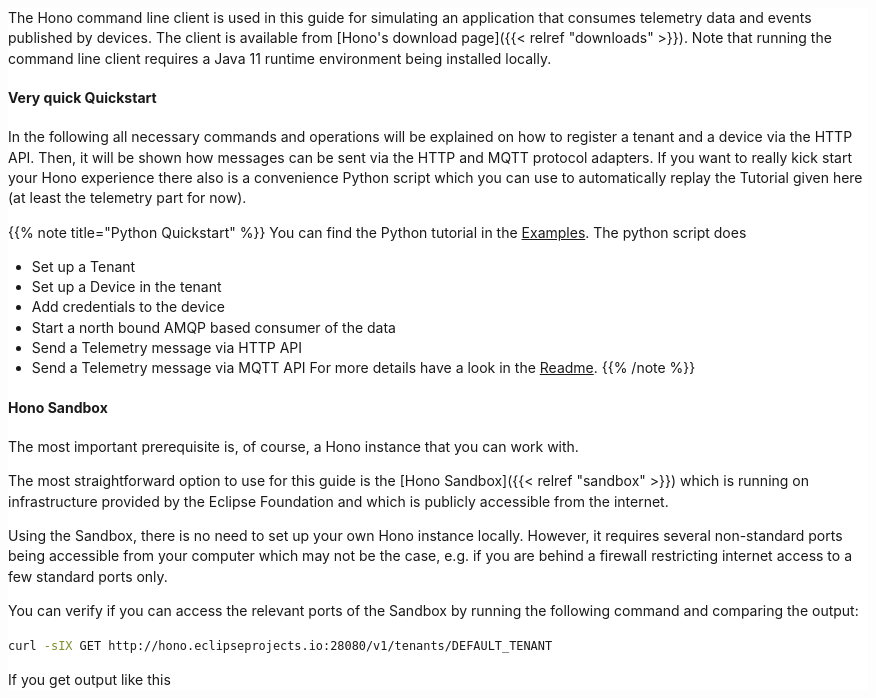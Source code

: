 The Hono command line client is used in this guide for simulating an application that consumes telemetry data and events
published by devices. The client is available from [Hono's download page]({{< relref "downloads" >}}).
Note that running the command line client requires a Java 11 runtime environment being installed locally.

#### Very quick Quickstart

In the following all necessary commands and operations will be explained on how to register a tenant and a device via
the HTTP API. Then, it will be shown how messages can be sent via the HTTP and MQTT protocol adapters.
If you want to really kick start your Hono experience there also is a convenience Python script which you can use to 
automatically replay the Tutorial given here (at least the telemetry part for now).

{{% note title="Python Quickstart" %}}
You can find the Python tutorial in the [Examples](https://github.com/eclipse/hono/tree/master/examples/quickstart-python).
The python script does

* Set up a Tenant
* Set up a Device in the tenant
* Add credentials to the device
* Start a north bound AMQP based consumer of the data
* Send a Telemetry message via HTTP API
* Send a Telemetry message via MQTT API
For more details have a look in the [Readme](https://github.com/eclipse/hono/tree/master/examples/quickstart-python/README.md).
{{% /note %}}

#### Hono Sandbox

The most important prerequisite is, of course, a Hono instance that you can work with.

The most straightforward option to use for this guide is the [Hono Sandbox]({{< relref "sandbox" >}}) which is running on
infrastructure provided by the Eclipse Foundation and which is publicly accessible from the internet.

Using the Sandbox, there is no need to set up your own Hono instance locally. However, it requires several non-standard
ports being accessible from your computer which may not be the case, e.g. if you are behind a firewall restricting
internet access to a few standard ports only.

You can verify if you can access the relevant ports of the Sandbox by running the following command and comparing the
output:

~~~sh
curl -sIX GET http://hono.eclipseprojects.io:28080/v1/tenants/DEFAULT_TENANT
~~~

If you get output like this

